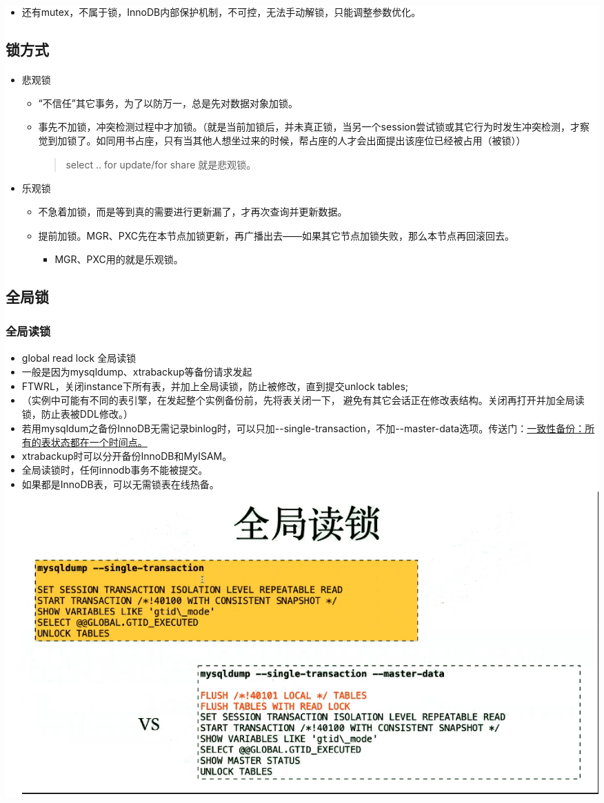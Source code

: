 - 还有mutex，不属于锁，InnoDB内部保护机制，不可控，无法手动解锁，只能调整参数优化。

## 锁方式

  - 悲观锁

    - “不信任”其它事务，为了以防万一，总是先对数据对象加锁。

    - 事先不加锁，冲突检测过程中才加锁。（就是当前加锁后，并未真正锁，当另一个session尝试锁或其它行为时发生冲突检测，才察觉到加锁了。如同用书占座，只有当其他人想坐过来的时候，帮占座的人才会出面提出该座位已经被占用（被锁））

      > select .. for update/for share 就是悲观锁。

 - 乐观锁

   - 不急着加锁，而是等到真的需要进行更新漏了，才再次查询并更新数据。
   - 提前加锁。MGR、PXC先在本节点加锁更新，再广播出去——如果其它节点加锁失败，那么本节点再回滚回去。

     - MGR、PXC用的就是乐观锁。


## 全局锁

### 全局读锁

- global read lock  全局读锁
- 一般是因为mysqldump、xtrabackup等备份请求发起
- FTWRL，关闭instance下所有表，并加上全局读锁，防止被修改，直到提交unlock tables;
- （实例中可能有不同的表引擎，在发起整个实例备份前，先将表关闭一下， 避免有其它会话正在修改表结构。关闭再打开并加全局读锁，防止表被DDL修改。）
- 若用mysqldum之备份InnoDB无需记录binlog时，可以只加--single-transaction，不加--master-data选项。传送门：[一致性备份：所有的表状态都在一个时间点。](..\..\2.MySQL备份\逻辑备份\mysqldump\mysqldump一致性备份.md)
- xtrabackup时可以分开备份InnoDB和MyISAM。
- 全局读锁时，任何innodb事务不能被提交。
- 如果都是InnoDB表，可以无需锁表在线热备。
  ![ ](.pics/p3-1601259592064.png)
